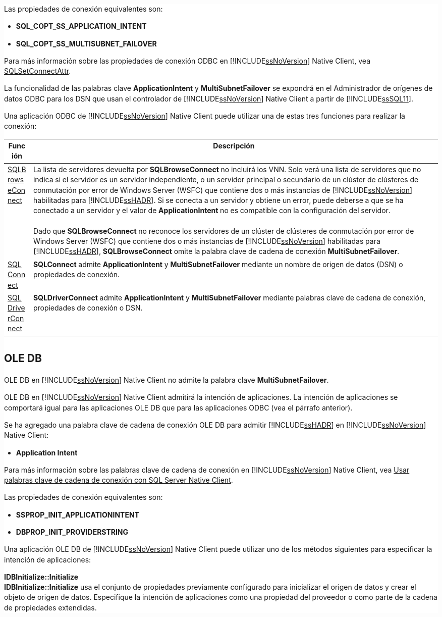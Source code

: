  Las propiedades de conexión equivalentes son:  
  
-   **SQL_COPT_SS_APPLICATION_INTENT**  
  
-   **SQL_COPT_SS_MULTISUBNET_FAILOVER**  
  
 Para más información sobre las propiedades de conexión ODBC en [!INCLUDE[ssNoVersion](../../../includes/ssnoversion-md.md)] Native Client, vea [SQLSetConnectAttr](../../../relational-databases/native-client-odbc-api/sqlsetconnectattr.md).  
  
 La funcionalidad de las palabras clave **ApplicationIntent** y **MultiSubnetFailover** se expondrá en el Administrador de orígenes de datos ODBC para los DSN que usan el controlador de [!INCLUDE[ssNoVersion](../../../includes/ssnoversion-md.md)] Native Client a partir de [!INCLUDE[ssSQL11](../../../includes/sssql11-md.md)].  
  
 Una aplicación ODBC de [!INCLUDE[ssNoVersion](../../../includes/ssnoversion-md.md)] Native Client puede utilizar una de estas tres funciones para realizar la conexión:  
  
|Función|Descripción|  
|--------------|-----------------|  
|[SQLBrowseConnect](../../../relational-databases/native-client-odbc-api/sqlbrowseconnect.md)|La lista de servidores devuelta por **SQLBrowseConnect** no incluirá los VNN. Solo verá una lista de servidores que no indica si el servidor es un servidor independiente, o un servidor principal o secundario de un clúster de clústeres de conmutación por error de Windows Server (WSFC) que contiene dos o más instancias de [!INCLUDE[ssNoVersion](../../../includes/ssnoversion-md.md)] habilitadas para [!INCLUDE[ssHADR](../../../includes/sshadr-md.md)]. Si se conecta a un servidor y obtiene un error, puede deberse a que se ha conectado a un servidor y el valor de **ApplicationIntent** no es compatible con la configuración del servidor.<br /><br /> Dado que **SQLBrowseConnect** no reconoce los servidores de un clúster de clústeres de conmutación por error de Windows Server (WSFC) que contiene dos o más instancias de [!INCLUDE[ssNoVersion](../../../includes/ssnoversion-md.md)] habilitadas para [!INCLUDE[ssHADR](../../../includes/sshadr-md.md)], **SQLBrowseConnect** omite la palabra clave de cadena de conexión **MultiSubnetFailover**.|  
|[SQLConnect](../../../relational-databases/native-client-odbc-api/sqlconnect.md)|**SQLConnect** admite **ApplicationIntent** y **MultiSubnetFailover** mediante un nombre de origen de datos (DSN) o propiedades de conexión.|  
|[SQLDriverConnect](../../../relational-databases/native-client-odbc-api/sqldriverconnect.md)|**SQLDriverConnect** admite **ApplicationIntent** y **MultiSubnetFailover** mediante palabras clave de cadena de conexión, propiedades de conexión o DSN.|  
  
## <a name="ole-db"></a>OLE DB  
 OLE DB en [!INCLUDE[ssNoVersion](../../../includes/ssnoversion-md.md)] Native Client no admite la palabra clave **MultiSubnetFailover**.  
  
 OLE DB en [!INCLUDE[ssNoVersion](../../../includes/ssnoversion-md.md)] Native Client admitirá la intención de aplicaciones. La intención de aplicaciones se comportará igual para las aplicaciones OLE DB que para las aplicaciones ODBC (vea el párrafo anterior).  
  
 Se ha agregado una palabra clave de cadena de conexión OLE DB para admitir [!INCLUDE[ssHADR](../../../includes/sshadr-md.md)] en [!INCLUDE[ssNoVersion](../../../includes/ssnoversion-md.md)] Native Client:  
  
-   **Application Intent**  
  
 Para más información sobre las palabras clave de cadena de conexión en [!INCLUDE[ssNoVersion](../../../includes/ssnoversion-md.md)] Native Client, vea [Usar palabras clave de cadena de conexión con SQL Server Native Client](../../../relational-databases/native-client/applications/using-connection-string-keywords-with-sql-server-native-client.md).  
  
 Las propiedades de conexión equivalentes son:  
  
-   **SSPROP_INIT_APPLICATIONINTENT**  
  
-   **DBPROP_INIT_PROVIDERSTRING**  
  
 Una aplicación OLE DB de [!INCLUDE[ssNoVersion](../../../includes/ssnoversion-md.md)] Native Client puede utilizar uno de los métodos siguientes para especificar la intención de aplicaciones:  
  
 **IDBInitialize::Initialize**  
 **IDBInitialize::Initialize** usa el conjunto de propiedades previamente configurado para inicializar el origen de datos y crear el objeto de origen de datos. Especifique la intención de aplicaciones como una propiedad del proveedor o como parte de la cadena de propiedades extendidas.  
  